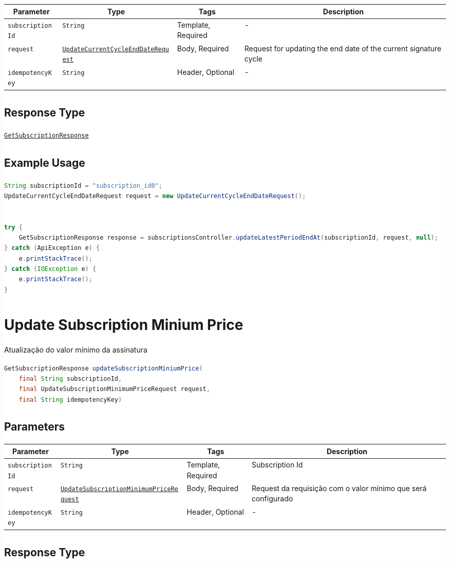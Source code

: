| Parameter | Type | Tags | Description |
|  --- | --- | --- | --- |
| `subscriptionId` | `String` | Template, Required | - |
| `request` | [`UpdateCurrentCycleEndDateRequest`](../../doc/models/update-current-cycle-end-date-request.md) | Body, Required | Request for updating the end date of the current signature cycle |
| `idempotencyKey` | `String` | Header, Optional | - |

## Response Type

[`GetSubscriptionResponse`](../../doc/models/get-subscription-response.md)

## Example Usage

```java
String subscriptionId = "subscription_id0";
UpdateCurrentCycleEndDateRequest request = new UpdateCurrentCycleEndDateRequest();


try {
    GetSubscriptionResponse response = subscriptionsController.updateLatestPeriodEndAt(subscriptionId, request, null);
} catch (ApiException e) {
    e.printStackTrace();
} catch (IOException e) {
    e.printStackTrace();
}
```


# Update Subscription Minium Price

Atualização do valor mínimo da assinatura

```java
GetSubscriptionResponse updateSubscriptionMiniumPrice(
    final String subscriptionId,
    final UpdateSubscriptionMinimumPriceRequest request,
    final String idempotencyKey)
```

## Parameters

| Parameter | Type | Tags | Description |
|  --- | --- | --- | --- |
| `subscriptionId` | `String` | Template, Required | Subscription Id |
| `request` | [`UpdateSubscriptionMinimumPriceRequest`](../../doc/models/update-subscription-minimum-price-request.md) | Body, Required | Request da requisição com o valor mínimo que será configurado |
| `idempotencyKey` | `String` | Header, Optional | - |

## Response Type
